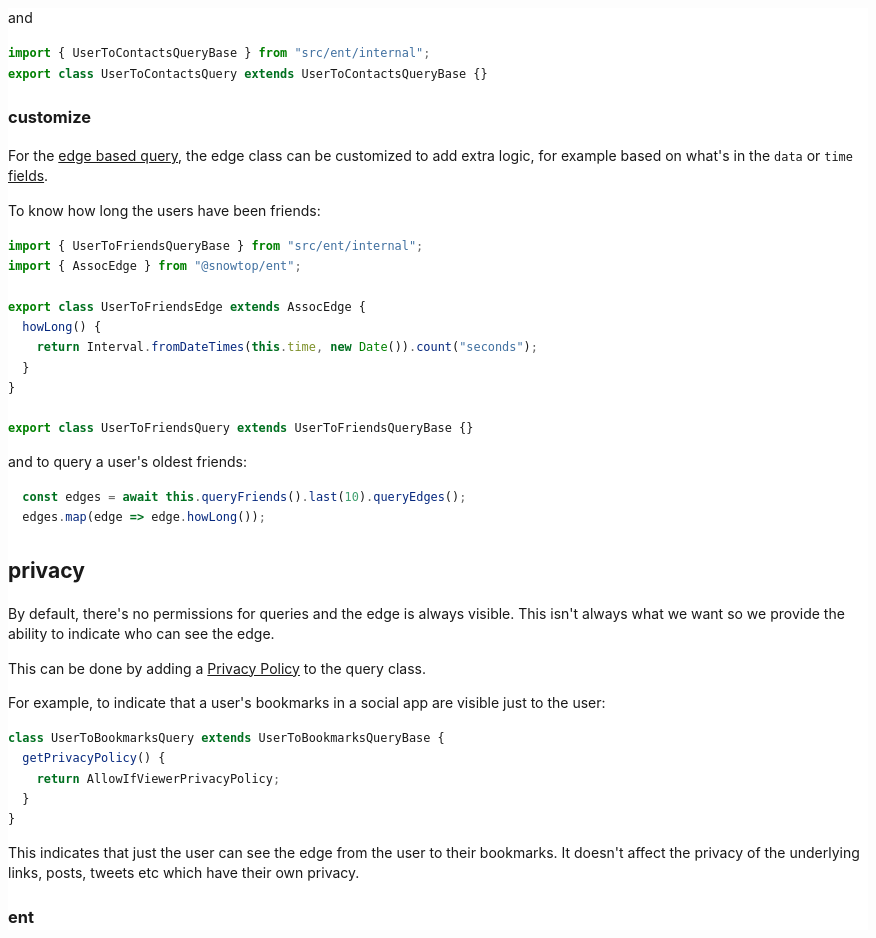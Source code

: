 and 

```ts title="src/ent/user/query/user_to_contacts_query.ts"
import { UserToContactsQueryBase } from "src/ent/internal"; 
export class UserToContactsQuery extends UserToContactsQueryBase {}

```

### customize

For the [edge based query](#edge-based), the edge class can be customized to add extra logic, for example based on what's in the `data` or `time` [fields](/docs/ent-schema/edges#database).

To know how long the users have been friends:

```ts title="src/ent/user/query/user_to_friends_query.ts"
import { UserToFriendsQueryBase } from "src/ent/internal";
import { AssocEdge } from "@snowtop/ent";

export class UserToFriendsEdge extends AssocEdge {
  howLong() {
    return Interval.fromDateTimes(this.time, new Date()).count("seconds");
  }
}

export class UserToFriendsQuery extends UserToFriendsQueryBase {}
```

and to query a user's oldest friends:

```ts
  const edges = await this.queryFriends().last(10).queryEdges();
  edges.map(edge => edge.howLong());
```

## privacy

By default, there's no permissions for queries and the edge is always visible. This isn't always what we want so we provide the ability to indicate who can see the edge.

This can be done by adding a [Privacy Policy](/docs/core-concepts/privacy-policy) to the query class.

For example, to indicate that a user's bookmarks in a social app are visible just to the user:

```ts
class UserToBookmarksQuery extends UserToBookmarksQueryBase {
  getPrivacyPolicy() {
    return AllowIfViewerPrivacyPolicy;
  }
}
```

This indicates that just the user can see the edge from the user to their bookmarks. It doesn't affect the privacy of the underlying links, posts, tweets etc which have their own privacy.

### ent
